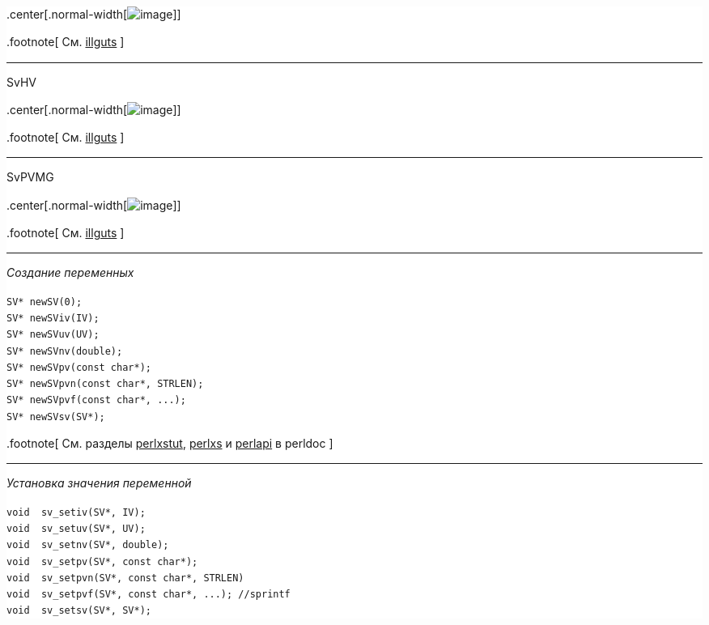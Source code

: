.center[.normal-width[![image](av-14.png)]]

.footnote[
См. [illguts](http://cpansearch.perl.org/src/RURBAN/illguts-0.49/index-18.html)
]

---

SvHV

.center[.normal-width[![image](hv-14.png)]]

.footnote[
См. [illguts](http://cpansearch.perl.org/src/RURBAN/illguts-0.49/index-18.html)
]

---

SvPVMG

.center[.normal-width[![image](svpvmg-14.png)]]

.footnote[
См. [illguts](http://cpansearch.perl.org/src/RURBAN/illguts-0.49/index-18.html)
]

---

*Создание переменных*

```perlxs
SV* newSV(0);
SV* newSViv(IV);
SV* newSVuv(UV);
SV* newSVnv(double);
SV* newSVpv(const char*);
SV* newSVpvn(const char*, STRLEN);
SV* newSVpvf(const char*, ...);
SV* newSVsv(SV*);
```

.footnote[
См. разделы [perlxstut](http://perldoc.perl.org/perlxstut.html),
[perlxs](http://perldoc.perl.org/perlxs.html) и
[perlapi](http://perldoc.perl.org/perlapi.html)
в perldoc
]

---

*Установка значения переменной*

```perlxs
void  sv_setiv(SV*, IV);
void  sv_setuv(SV*, UV);
void  sv_setnv(SV*, double);
void  sv_setpv(SV*, const char*);
void  sv_setpvn(SV*, const char*, STRLEN)
void  sv_setpvf(SV*, const char*, ...); //sprintf
void  sv_setsv(SV*, SV*);
```
